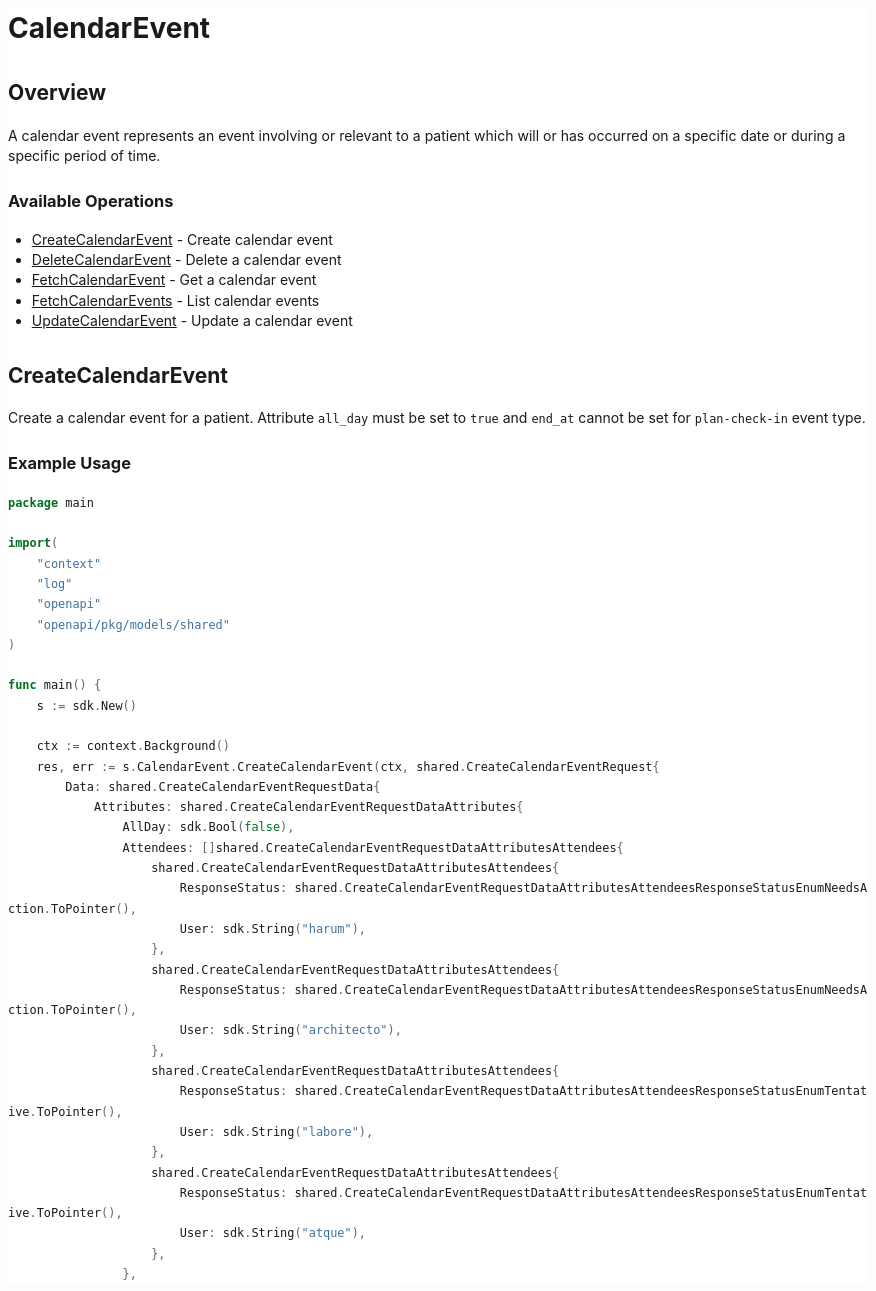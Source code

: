 # CalendarEvent

## Overview

A calendar event represents an event involving or relevant to a patient which will or has occurred on a specific date or during a specific period of time.

### Available Operations

* [CreateCalendarEvent](#createcalendarevent) - Create calendar event
* [DeleteCalendarEvent](#deletecalendarevent) - Delete a calendar event
* [FetchCalendarEvent](#fetchcalendarevent) - Get a calendar event
* [FetchCalendarEvents](#fetchcalendarevents) - List calendar events
* [UpdateCalendarEvent](#updatecalendarevent) - Update a calendar event

## CreateCalendarEvent

Create a calendar event for a patient. Attribute `all_day` must be set to `true` and `end_at` cannot be set for `plan-check-in` event type.

### Example Usage

```go
package main

import(
	"context"
	"log"
	"openapi"
	"openapi/pkg/models/shared"
)

func main() {
    s := sdk.New()

    ctx := context.Background()
    res, err := s.CalendarEvent.CreateCalendarEvent(ctx, shared.CreateCalendarEventRequest{
        Data: shared.CreateCalendarEventRequestData{
            Attributes: shared.CreateCalendarEventRequestDataAttributes{
                AllDay: sdk.Bool(false),
                Attendees: []shared.CreateCalendarEventRequestDataAttributesAttendees{
                    shared.CreateCalendarEventRequestDataAttributesAttendees{
                        ResponseStatus: shared.CreateCalendarEventRequestDataAttributesAttendeesResponseStatusEnumNeedsAction.ToPointer(),
                        User: sdk.String("harum"),
                    },
                    shared.CreateCalendarEventRequestDataAttributesAttendees{
                        ResponseStatus: shared.CreateCalendarEventRequestDataAttributesAttendeesResponseStatusEnumNeedsAction.ToPointer(),
                        User: sdk.String("architecto"),
                    },
                    shared.CreateCalendarEventRequestDataAttributesAttendees{
                        ResponseStatus: shared.CreateCalendarEventRequestDataAttributesAttendeesResponseStatusEnumTentative.ToPointer(),
                        User: sdk.String("labore"),
                    },
                    shared.CreateCalendarEventRequestDataAttributesAttendees{
                        ResponseStatus: shared.CreateCalendarEventRequestDataAttributesAttendeesResponseStatusEnumTentative.ToPointer(),
                        User: sdk.String("atque"),
                    },
                },
```